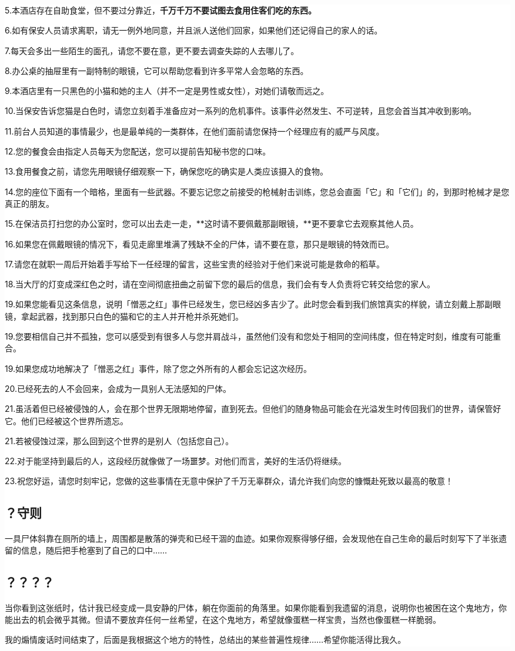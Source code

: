 5.本酒店存在自助食堂，但不要过分靠近，**千万千万不要试图去食用住客们吃的东西。**

6.如有保安人员请求离职，请无一例外地同意，并且派人送他们回家，如果他们还记得自己的家人的话。

7.每天会多出一些陌生的面孔，请您不要在意，更不要去调查失踪的人去哪儿了。

8.办公桌的抽屉里有一副特制的眼镜，它可以帮助您看到许多平常人会忽略的东西。

9.本酒店里有一只黑色的小猫和她的主人（并不一定是男性或女性），对她们请敬而远之。

10.当保安告诉您猫是白色时，请您立刻着手准备应对一系列的危机事件。该事件必然发生、不可逆转，且您会首当其冲收到影响。

11.前台人员知道的事情最少，也是最单纯的一类群体，在他们面前请您保持一个经理应有的威严与风度。

12.您的餐食会由指定人员每天为您配送，您可以提前告知秘书您的口味。

13.食用餐食之前，请您先用眼镜仔细观察一下，确保您吃的确实是人类应该摄入的食物。

14.您的座位下面有一个暗格，里面有一些武器。不要忘记您之前接受的枪械射击训练，您总会直面「它」和「它们」的，到那时枪械才是您真正的朋友。

15.在保洁员打扫您的办公室时，您可以出去走一走，**这时请不要佩戴那副眼镜，**更不要拿它去观察其他人员。

16.如果您在佩戴眼镜的情况下，看见走廊里堆满了残缺不全的尸体，请不要在意，那只是眼镜的特效而已。

17.请您在就职一周后开始着手写给下一任经理的留言，这些宝贵的经验对于他们来说可能是救命的稻草。

18.当大厅的灯变成深红色之时，请在空间彻底扭曲之前留下您的最后的信息，我们会有专人负责将它转交给您的家人。

19.如果您能看见这条信息，说明「憎恶之红」事件已经发生，您已经凶多吉少了。此时您会看到我们旅馆真实的样貌，请立刻戴上那副眼镜，拿起武器，找到那只白色的猫和它的主人并开枪并杀死她们。

19.您要相信自己并不孤独，您可以感受到有很多人与您并肩战斗，虽然他们没有和您处于相同的空间纬度，但在特定时刻，维度有可能重合。

19.如果您成功地解决了「憎恶之红」事件，除了您之外所有的人都会忘记这次经历。

20.已经死去的人不会回来，会成为一具别人无法感知的尸体。

21.虽活着但已经被侵蚀的人，会在那个世界无限期地停留，直到死去。但他们的随身物品可能会在光溢发生时传回我们的世界，请保管好它。他们已经被这个世界所遗忘。

21.若被侵蚀过深，那么回到这个世界的是别人（包括您自己）。

22.对于能坚持到最后的人，这段经历就像做了一场噩梦。对他们而言，美好的生活仍将继续。

23.祝您好运，请您时刻牢记，您做的这些事情在无意中保护了千万无辜群众，请允许我们向您的慷慨赴死致以最高的敬意！

## **？守则**

一具尸体斜靠在厕所的墙上，周围都是散落的弹壳和已经干涸的血迹。如果你观察得够仔细，会发现他在自己生命的最后时刻写下了半张遗留的信息，随后把手枪塞到了自己的口中……

## **？？？？**

当你看到这张纸时，估计我已经变成一具安静的尸体，躺在你面前的角落里。如果你能看到我遗留的消息，说明你也被困在这个鬼地方，你能出去的机会微乎其微。但请不要放弃任何一丝希望，在这个鬼地方，希望就像蛋糕一样宝贵，当然也像蛋糕一样脆弱。

我的煽情废话时间结束了，后面是我根据这个地方的特性，总结出的某些普遍性规律……希望你能活得比我久。
